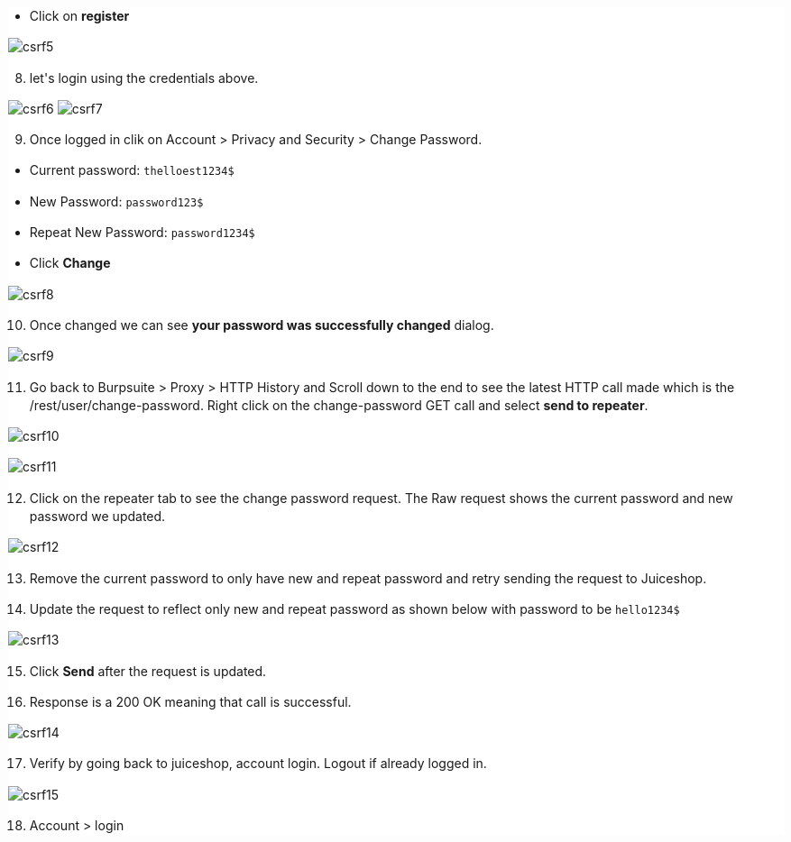 - Click on **register**

![csrf5](./img/csrf5.png)

8. let's login using the credentials above. 

![csrf6](./img/csrf6.png)
![csrf7](./img/csrf7.png)

9. Once logged in clik on Account > Privacy and Security > Change Password. 

- Current password: ```thelloest1234$```
- New Password: ```password123$```
- Repeat New Password: ```password1234$```

- Click **Change**

![csrf8](./img/csrf8.png)

10. Once changed we can see **your password was successfully changed** dialog. 

![csrf9](./img/csrf9.png)

11. Go back to Burpsuite > Proxy > HTTP History and Scroll down to the end to see the latest HTTP call made which is the /rest/user/change-password. Right click on the change-password GET call and select **send to repeater**. 

![csrf10](./img/csrf10.png)

![csrf11](./img/csrf11.png)

12. Click on the repeater tab to see the change password request. The Raw request shows the current password and new password we updated. 

![csrf12](./img/csrf12.png)

13. Remove the current password to only have new and repeat password and retry sending the request to Juiceshop. 

14. Update the request to reflect only new and repeat password as shown below with password to be ```hello1234$```

![csrf13](./img/csrf13.png)

15. Click **Send** after the request is updated. 

16. Response is a 200 OK meaning that call is successful. 

![csrf14](./img/csrf14.png)

17. Verify by going back to juiceshop, account login. Logout if already logged in. 

![csrf15](./img/csrf15.png)

18. Account > login 
